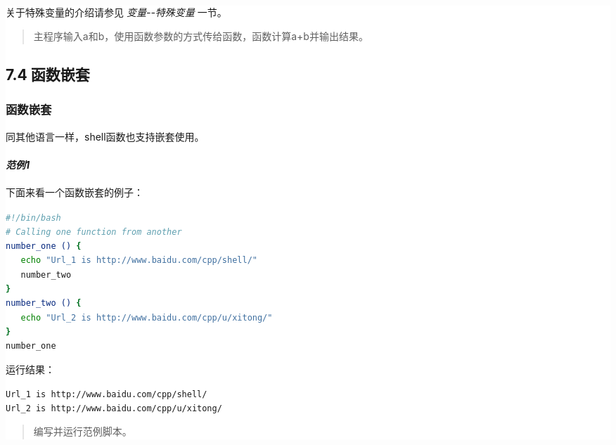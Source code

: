 关于特殊变量的介绍请参见 *变量--特殊变量* 一节。

> 主程序输入a和b，使用函数参数的方式传给函数，函数计算a+b并输出结果。

## 7.4  函数嵌套
### 函数嵌套

同其他语言一样，shell函数也支持嵌套使用。

####  ***范例1***

下面来看一个函数嵌套的例子：

```bash
#!/bin/bash
# Calling one function from another
number_one () {
   echo "Url_1 is http://www.baidu.com/cpp/shell/"
   number_two
}
number_two () {
   echo "Url_2 is http://www.baidu.com/cpp/u/xitong/"
}
number_one
```

运行结果：

```bash
Url_1 is http://www.baidu.com/cpp/shell/
Url_2 is http://www.baidu.com/cpp/u/xitong/
```

> 编写并运行范例脚本。
